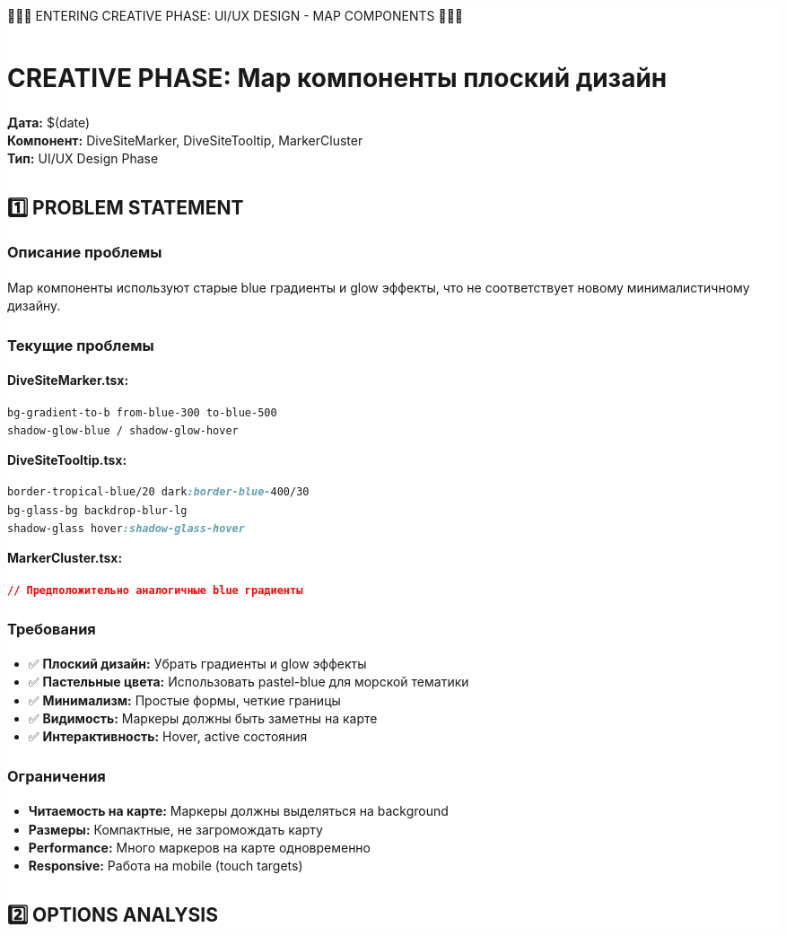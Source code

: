 🎨🎨🎨 ENTERING CREATIVE PHASE: UI/UX DESIGN - MAP COMPONENTS 🎨🎨🎨

# CREATIVE PHASE: Map компоненты плоский дизайн

**Дата:** $(date)  
**Компонент:** DiveSiteMarker, DiveSiteTooltip, MarkerCluster  
**Тип:** UI/UX Design Phase

## 1️⃣ PROBLEM STATEMENT

### Описание проблемы

Map компоненты используют старые blue градиенты и glow эффекты, что не соответствует новому минималистичному дизайну.

### Текущие проблемы

**DiveSiteMarker.tsx:**

```css
bg-gradient-to-b from-blue-300 to-blue-500
shadow-glow-blue / shadow-glow-hover
```

**DiveSiteTooltip.tsx:**

```css
border-tropical-blue/20 dark:border-blue-400/30
bg-glass-bg backdrop-blur-lg
shadow-glass hover:shadow-glass-hover
```

**MarkerCluster.tsx:**

```css
// Предположительно аналогичные blue градиенты
```

### Требования

- ✅ **Плоский дизайн:** Убрать градиенты и glow эффекты
- ✅ **Пастельные цвета:** Использовать pastel-blue для морской тематики
- ✅ **Минимализм:** Простые формы, четкие границы
- ✅ **Видимость:** Маркеры должны быть заметны на карте
- ✅ **Интерактивность:** Hover, active состояния

### Ограничения

- **Читаемость на карте:** Маркеры должны выделяться на background
- **Размеры:** Компактные, не загромождать карту
- **Performance:** Много маркеров на карте одновременно
- **Responsive:** Работа на mobile (touch targets)

## 2️⃣ OPTIONS ANALYSIS
